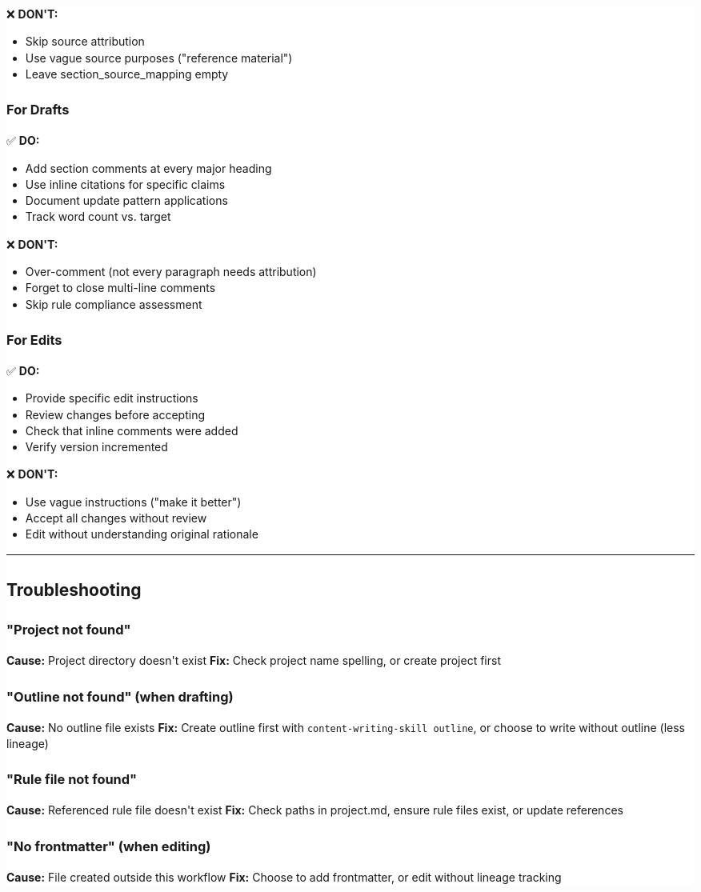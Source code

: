 ❌ **DON'T:**
- Skip source attribution
- Use vague source purposes ("reference material")
- Leave section_source_mapping empty

### For Drafts

✅ **DO:**
- Add section comments at every major heading
- Use inline citations for specific claims
- Document update pattern applications
- Track word count vs. target

❌ **DON'T:**
- Over-comment (not every paragraph needs attribution)
- Forget to close multi-line comments
- Skip rule compliance assessment

### For Edits

✅ **DO:**
- Provide specific edit instructions
- Review changes before accepting
- Check that inline comments were added
- Verify version incremented

❌ **DON'T:**
- Use vague instructions ("make it better")
- Accept all changes without review
- Edit without understanding original rationale

---

## Troubleshooting

### "Project not found"
**Cause:** Project directory doesn't exist
**Fix:** Check project name spelling, or create project first

### "Outline not found" (when drafting)
**Cause:** No outline file exists
**Fix:** Create outline first with `content-writing-skill outline`, or choose to write without outline (less lineage)

### "Rule file not found"
**Cause:** Referenced rule file doesn't exist
**Fix:** Check paths in project.md, ensure rule files exist, or update references

### "No frontmatter" (when editing)
**Cause:** File created outside this workflow
**Fix:** Choose to add frontmatter, or edit without lineage tracking

